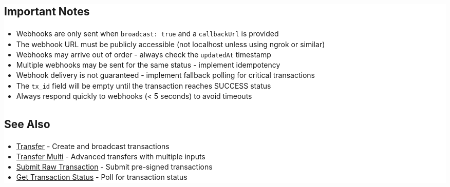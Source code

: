 ## Important Notes

- Webhooks are only sent when `broadcast: true` and a `callbackUrl` is provided
- The webhook URL must be publicly accessible (not localhost unless using ngrok or similar)
- Webhooks may arrive out of order - always check the `updatedAt` timestamp
- Multiple webhooks may be sent for the same status - implement idempotency
- Webhook delivery is not guaranteed - implement fallback polling for critical transactions
- The `tx_id` field will be empty until the transaction reaches SUCCESS status
- Always respond quickly to webhooks (< 5 seconds) to avoid timeouts

## See Also

- [Transfer](./transfer.md) - Create and broadcast transactions
- [Transfer Multi](./transferMulti.md) - Advanced transfers with multiple inputs
- [Submit Raw Transaction](./submitRawTx.md) - Submit pre-signed transactions
- [Get Transaction Status](./getTxStatus.md) - Poll for transaction status